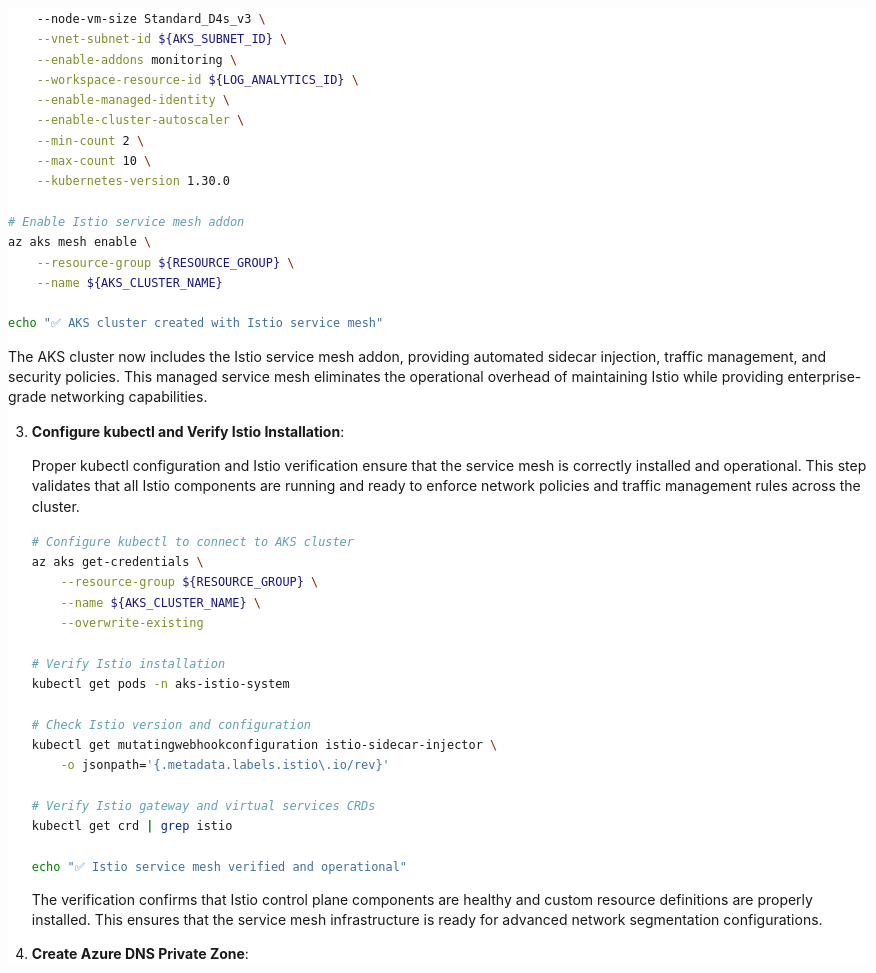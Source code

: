    ```bash
       --node-vm-size Standard_D4s_v3 \
       --vnet-subnet-id ${AKS_SUBNET_ID} \
       --enable-addons monitoring \
       --workspace-resource-id ${LOG_ANALYTICS_ID} \
       --enable-managed-identity \
       --enable-cluster-autoscaler \
       --min-count 2 \
       --max-count 10 \
       --kubernetes-version 1.30.0

   # Enable Istio service mesh addon
   az aks mesh enable \
       --resource-group ${RESOURCE_GROUP} \
       --name ${AKS_CLUSTER_NAME}

   echo "✅ AKS cluster created with Istio service mesh"
   ```

   The AKS cluster now includes the Istio service mesh addon, providing automated sidecar injection, traffic management, and security policies. This managed service mesh eliminates the operational overhead of maintaining Istio while providing enterprise-grade networking capabilities.

3. **Configure kubectl and Verify Istio Installation**:

   Proper kubectl configuration and Istio verification ensure that the service mesh is correctly installed and operational. This step validates that all Istio components are running and ready to enforce network policies and traffic management rules across the cluster.

   ```bash
   # Configure kubectl to connect to AKS cluster
   az aks get-credentials \
       --resource-group ${RESOURCE_GROUP} \
       --name ${AKS_CLUSTER_NAME} \
       --overwrite-existing

   # Verify Istio installation
   kubectl get pods -n aks-istio-system

   # Check Istio version and configuration
   kubectl get mutatingwebhookconfiguration istio-sidecar-injector \
       -o jsonpath='{.metadata.labels.istio\.io/rev}'

   # Verify Istio gateway and virtual services CRDs
   kubectl get crd | grep istio

   echo "✅ Istio service mesh verified and operational"
   ```

   The verification confirms that Istio control plane components are healthy and custom resource definitions are properly installed. This ensures that the service mesh infrastructure is ready for advanced network segmentation configurations.

4. **Create Azure DNS Private Zone**:
